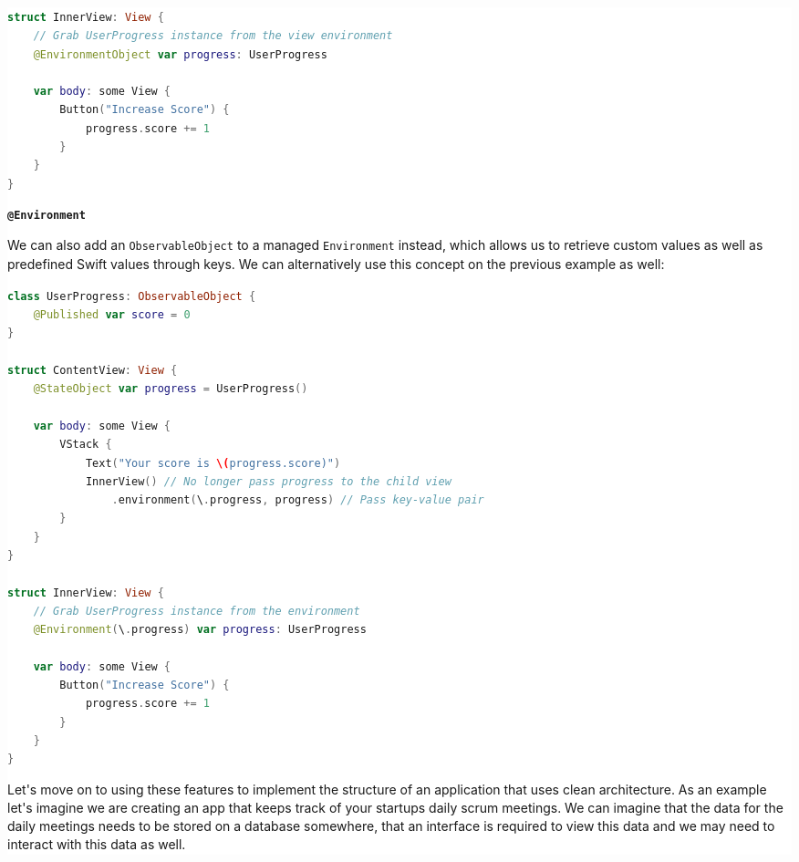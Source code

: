 ```swift
struct InnerView: View {
    // Grab UserProgress instance from the view environment
    @EnvironmentObject var progress: UserProgress

    var body: some View {
        Button("Increase Score") {
            progress.score += 1
        }
    }
}
```

**`@Environment`**

We can also add an `ObservableObject` to a managed `Environment` instead, which allows us to retrieve custom values as well as predefined Swift values through keys. We can alternatively use this concept on the previous example as well:

```swift
class UserProgress: ObservableObject {
    @Published var score = 0
}

struct ContentView: View {
    @StateObject var progress = UserProgress() 

    var body: some View {
        VStack {
            Text("Your score is \(progress.score)")
            InnerView() // No longer pass progress to the child view
                .environment(\.progress, progress) // Pass key-value pair
        }
    }
}

struct InnerView: View {
    // Grab UserProgress instance from the environment
    @Environment(\.progress) var progress: UserProgress

    var body: some View {
        Button("Increase Score") {
            progress.score += 1
        }
    }
}
```

Let's move on to using these features to implement the structure of an application that uses clean architecture. As an example let's imagine we are creating an app that keeps track of your startups daily scrum meetings. We can imagine that the data for the daily meetings needs to be stored on a database somewhere, that an interface is required to view this data and we may need to interact with this data as well.
